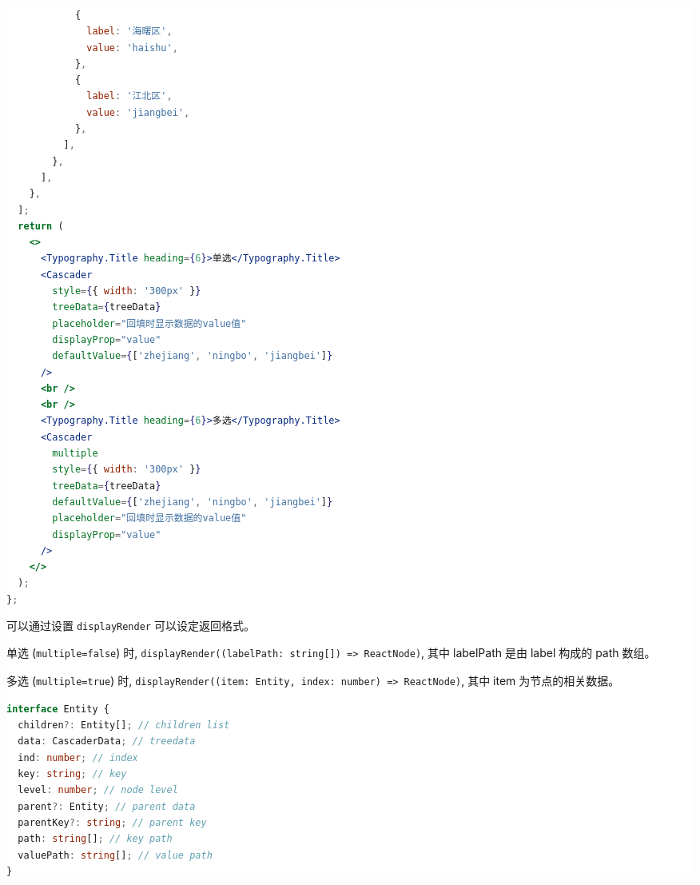 ```jsx live=true
            {
              label: '海曙区',
              value: 'haishu',
            },
            {
              label: '江北区',
              value: 'jiangbei',
            },
          ],
        },
      ],
    },
  ];
  return (
    <>
      <Typography.Title heading={6}>单选</Typography.Title>
      <Cascader
        style={{ width: '300px' }}
        treeData={treeData}
        placeholder="回填时显示数据的value值"
        displayProp="value"
        defaultValue={['zhejiang', 'ningbo', 'jiangbei']}
      />
      <br />
      <br />
      <Typography.Title heading={6}>多选</Typography.Title>
      <Cascader
        multiple
        style={{ width: '300px' }}
        treeData={treeData}
        defaultValue={['zhejiang', 'ningbo', 'jiangbei']}
        placeholder="回填时显示数据的value值"
        displayProp="value"
      />
    </>
  );
};
```

可以通过设置 `displayRender` 可以设定返回格式。

单选 (`multiple=false`) 时, `displayRender((labelPath: string[]) => ReactNode)`, 其中 labelPath 是由 label 构成的 path 数组。

多选 (`multiple=true`) 时, `displayRender((item: Entity, index: number) => ReactNode)`, 其中 item 为节点的相关数据。

```typescript
interface Entity {
  children?: Entity[]; // children list
  data: CascaderData; // treedata
  ind: number; // index
  key: string; // key
  level: number; // node level
  parent?: Entity; // parent data
  parentKey?: string; // parent key
  path: string[]; // key path
  valuePath: string[]; // value path
}
```
